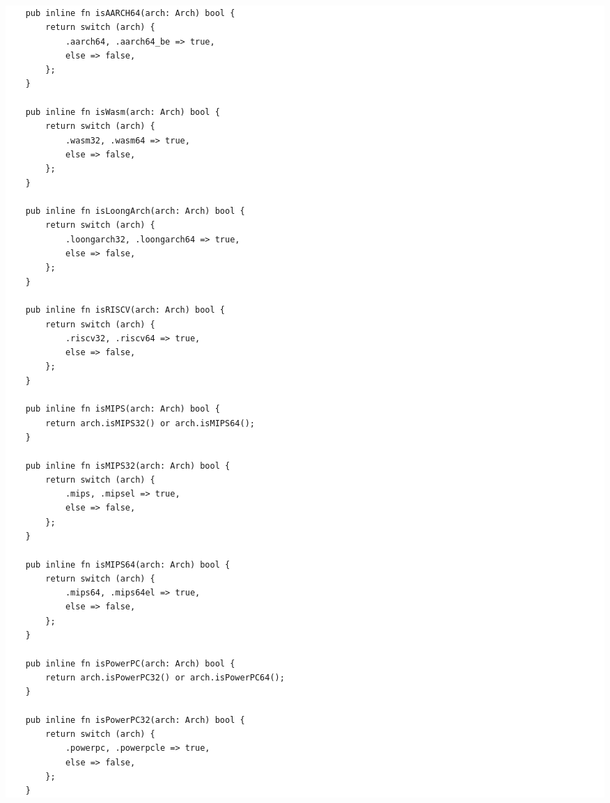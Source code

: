         pub inline fn isAARCH64(arch: Arch) bool {
            return switch (arch) {
                .aarch64, .aarch64_be => true,
                else => false,
            };
        }

        pub inline fn isWasm(arch: Arch) bool {
            return switch (arch) {
                .wasm32, .wasm64 => true,
                else => false,
            };
        }

        pub inline fn isLoongArch(arch: Arch) bool {
            return switch (arch) {
                .loongarch32, .loongarch64 => true,
                else => false,
            };
        }

        pub inline fn isRISCV(arch: Arch) bool {
            return switch (arch) {
                .riscv32, .riscv64 => true,
                else => false,
            };
        }

        pub inline fn isMIPS(arch: Arch) bool {
            return arch.isMIPS32() or arch.isMIPS64();
        }

        pub inline fn isMIPS32(arch: Arch) bool {
            return switch (arch) {
                .mips, .mipsel => true,
                else => false,
            };
        }

        pub inline fn isMIPS64(arch: Arch) bool {
            return switch (arch) {
                .mips64, .mips64el => true,
                else => false,
            };
        }

        pub inline fn isPowerPC(arch: Arch) bool {
            return arch.isPowerPC32() or arch.isPowerPC64();
        }

        pub inline fn isPowerPC32(arch: Arch) bool {
            return switch (arch) {
                .powerpc, .powerpcle => true,
                else => false,
            };
        }
